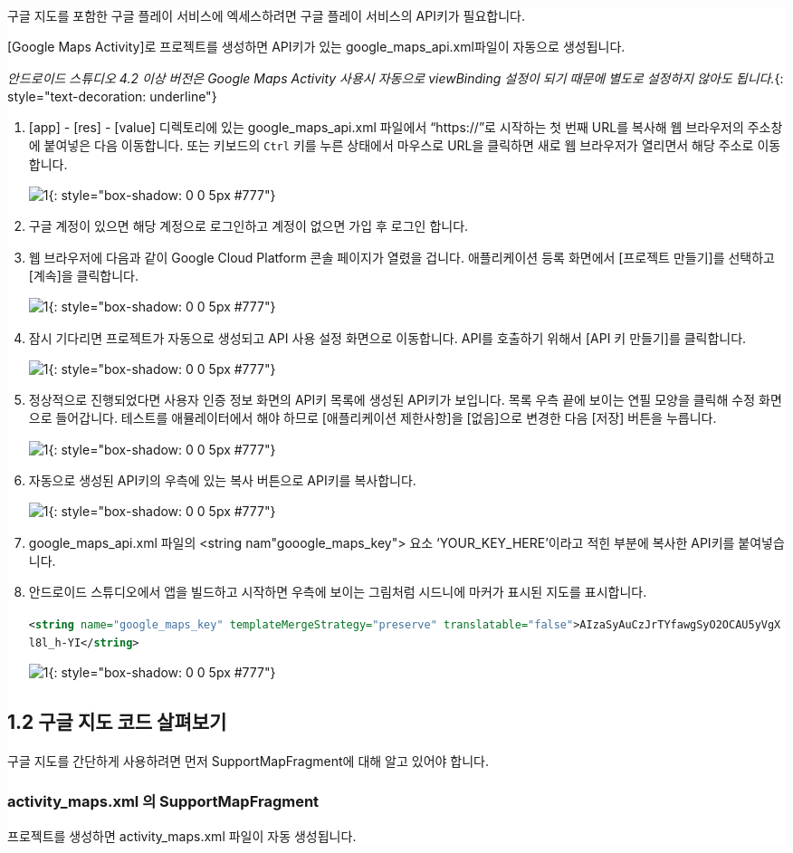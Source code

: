 구글 지도를 포함한 구글 플레이 서비스에 엑세스하려면 구글 플레이 서비스의 API키가 필요합니다.

[Google Maps Activity]로 프로젝트를 생성하면 API키가 있는 google_maps_api.xml파일이 자동으로 생성됩니다.

*안드로이드 스튜디오 4.2 이상 버전은 Google Maps Activity 사용시 자동으로 viewBinding 설정이 되기 때문에 별도로 설정하지 않아도 됩니다.*{: style="text-decoration: underline"}

1. [app] - [res] - [value] 디렉토리에 있는 google_maps_api.xml 파일에서 “https://”로 시작하는 첫 번째 URL를 복사해 웹 브라우저의 주소창에 붙여넣은 다음 이동합니다. 또는 키보드의 ``Ctrl``  키를 누른 상태에서 마우스로 URL을 클릭하면 새로 웹 브라우저가 열리면서 해당 주소로 이동합니다.

    ![1]({{site.baseurl}}/images/this-is-android/this-is-android-288.png){: style="box-shadow: 0 0 5px #777"}


1. 구글 계정이 있으면 해당 계정으로 로그인하고 계정이 없으면 가입 후 로그인 합니다. 

1. 웹 브라우저에 다음과 같이 Google Cloud Platform 콘솔 페이지가 열렸을 겁니다. 애플리케이션 등록 화면에서 [프로젝트 만들기]를 선택하고 [계속]을 클릭합니다.

    ![1]({{site.baseurl}}/images/this-is-android/this-is-android-289.png){: style="box-shadow: 0 0 5px #777"}


1. 잠시 기다리면 프로젝트가 자동으로 생성되고 API 사용 설정 화면으로 이동합니다. API를 호출하기 위해서 [API 키 만들기]를 클릭합니다.

    ![1]({{site.baseurl}}/images/this-is-android/this-is-android-290.png){: style="box-shadow: 0 0 5px #777"}


1. 정상적으로 진행되었다면 사용자 인증 정보 화면의 API키 목록에 생성된 API키가 보입니다. 목록 우측 끝에 보이는 연필 모양을 클릭해 수정 화면으로 들어갑니다. 테스트를 애뮬레이터에서 해야 하므로 [애플리케이션 제한사항]을 [없음]으로 변경한 다음 [저장] 버튼을 누릅니다.

    ![1]({{site.baseurl}}/images/this-is-android/this-is-android-291.png){: style="box-shadow: 0 0 5px #777"}

1. 자동으로 생성된 API키의 우측에 있는 복사 버튼으로 API키를 복사합니다.

    ![1]({{site.baseurl}}/images/this-is-android/this-is-android-292.png){: style="box-shadow: 0 0 5px #777"}


1. google_maps_api.xml 파일의 \<string nam"gooogle_maps_key"\> 요소 ‘YOUR_KEY_HERE’이라고 적힌 부분에 복사한 API키를 붙여넣습니다.

1. 안드로이드 스튜디오에서 앱을 빌드하고 시작하면 우측에 보이는 그림처럼 시드니에 마커가 표시된 지도를 표시합니다.

    ```xml
    <string name="google_maps_key" templateMergeStrategy="preserve" translatable="false">AIzaSyAuCzJrTYfawgSyO2OCAU5yVgXl8l_h-YI</string>
    ```

    ![1]({{site.baseurl}}/images/this-is-android/this-is-android-293.png){: style="box-shadow: 0 0 5px #777"}



## 1.2 구글 지도 코드 살펴보기

구글 지도를 간단하게 사용하려면 먼저 SupportMapFragment에 대해 알고 있어야 합니다.

### activity_maps.xml 의 SupportMapFragment

프로젝트를 생성하면 activity_maps.xml 파일이 자동 생성됩니다.
